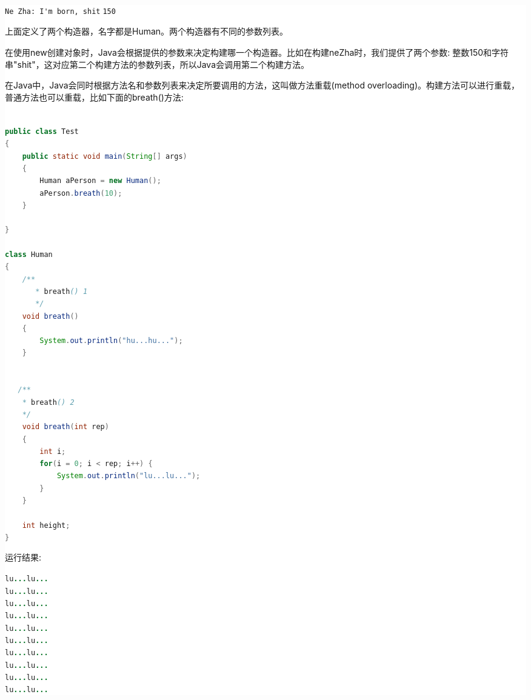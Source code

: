 `Ne Zha: I'm born, shit`
`150`

上面定义了两个构造器，名字都是Human。两个构造器有不同的参数列表。

在使用new创建对象时，Java会根据提供的参数来决定构建哪一个构造器。比如在构建neZha时，我们提供了两个参数: 整数150和字符串"shit"，这对应第二个构建方法的参数列表，所以Java会调用第二个构建方法。

在Java中，Java会同时根据方法名和参数列表来决定所要调用的方法，这叫做方法重载(method overloading)。构建方法可以进行重载，普通方法也可以重载，比如下面的breath()方法:

```java

public class Test
{
    public static void main(String[] args)
    {
        Human aPerson = new Human();
        aPerson.breath(10);
    }

}

class Human
{
    /**
       * breath() 1
       */
    void breath()
    {
        System.out.println("hu...hu...");
    }


   /**
    * breath() 2
    */
    void breath(int rep)
    {
        int i;
        for(i = 0; i < rep; i++) {
            System.out.println("lu...lu...");
        }
    }

    int height;
}
```

运行结果:

```java
lu...lu...
lu...lu...
lu...lu...
lu...lu...
lu...lu...
lu...lu...
lu...lu...
lu...lu...
lu...lu...
lu...lu...
```
